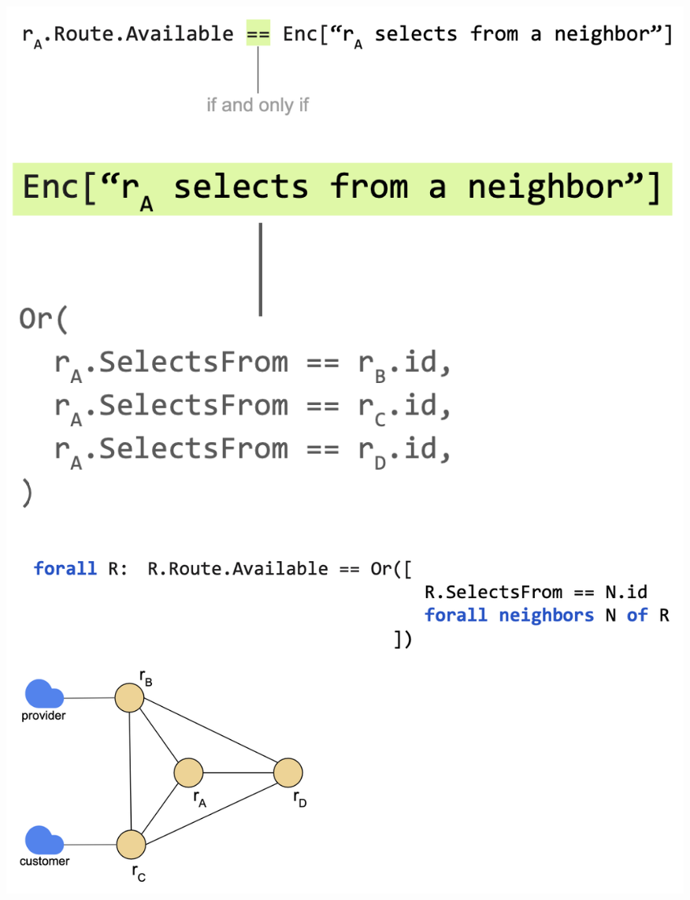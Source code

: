 ![](/assets/img/Pasted%20image%2020240115152545.png) ![](/assets/img/Pasted%20image%2020240115152557.png) ![](/assets/img/Pasted%20image%2020240115152650.png)